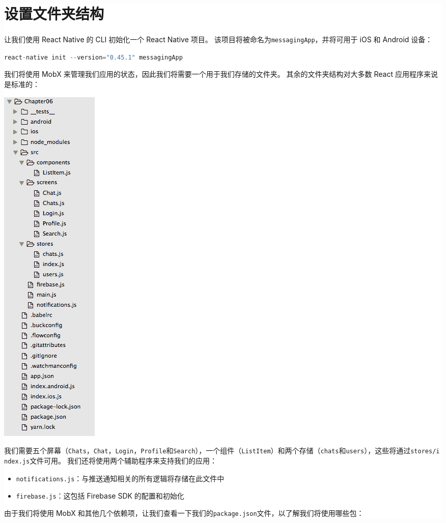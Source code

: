 # 设置文件夹结构

让我们使用 React Native 的 CLI 初始化一个 React Native 项目。 该项目将被命名为`messagingApp`，并将可用于 iOS 和 Android 设备：

```jsx
react-native init --version="0.45.1" messagingApp
```

我们将使用 MobX 来管理我们应用的状态，因此我们将需要一个用于我们存储的文件夹。 其余的文件夹结构对大多数 React 应用程序来说是标准的：

![](img/a7683572-2298-4276-b416-676f563b0335.png)

我们需要五个屏幕（`Chats`，`Chat`，`Login`，`Profile`和`Search`），一个组件（`ListItem`）和两个存储（`chats`和`users`），这些将通过`stores/index.js`文件可用。 我们还将使用两个辅助程序来支持我们的应用：

+   `notifications.js`：与推送通知相关的所有逻辑将存储在此文件中

+   `firebase.js`：这包括 Firebase SDK 的配置和初始化

由于我们将使用 MobX 和其他几个依赖项，让我们查看一下我们的`package.json`文件，以了解我们将使用哪些包：
